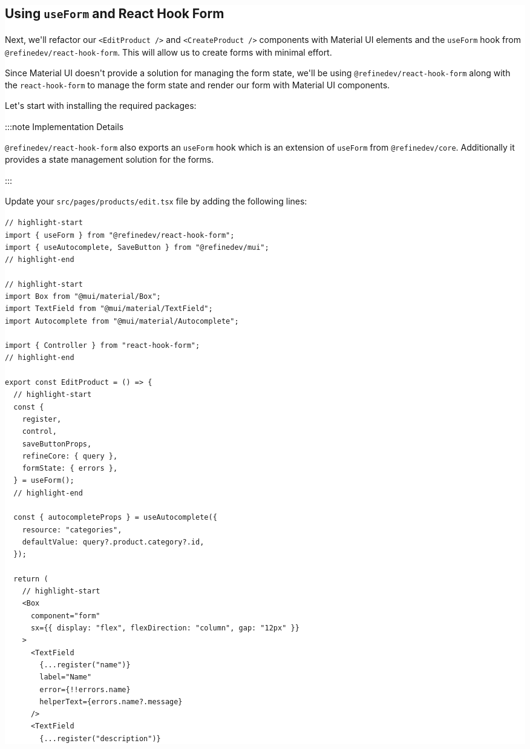 ## Using `useForm` and React Hook Form

Next, we'll refactor our `<EditProduct />` and `<CreateProduct />` components with Material UI elements and the `useForm` hook from `@refinedev/react-hook-form`. This will allow us to create forms with minimal effort.

Since Material UI doesn't provide a solution for managing the form state, we'll be using `@refinedev/react-hook-form` along with the `react-hook-form` to manage the form state and render our form with Material UI components.

Let's start with installing the required packages:

<InstallPackagesCommand args="@refinedev/react-hook-form react-hook-form"/>

:::note Implementation Details

`@refinedev/react-hook-form` also exports an `useForm` hook which is an extension of `useForm` from `@refinedev/core`. Additionally it provides a state management solution for the forms.

:::

Update your `src/pages/products/edit.tsx` file by adding the following lines:

```tsx title="src/pages/products/edit.tsx"
// highlight-start
import { useForm } from "@refinedev/react-hook-form";
import { useAutocomplete, SaveButton } from "@refinedev/mui";
// highlight-end

// highlight-start
import Box from "@mui/material/Box";
import TextField from "@mui/material/TextField";
import Autocomplete from "@mui/material/Autocomplete";

import { Controller } from "react-hook-form";
// highlight-end

export const EditProduct = () => {
  // highlight-start
  const {
    register,
    control,
    saveButtonProps,
    refineCore: { query },
    formState: { errors },
  } = useForm();
  // highlight-end

  const { autocompleteProps } = useAutocomplete({
    resource: "categories",
    defaultValue: query?.product.category?.id,
  });

  return (
    // highlight-start
    <Box
      component="form"
      sx={{ display: "flex", flexDirection: "column", gap: "12px" }}
    >
      <TextField
        {...register("name")}
        label="Name"
        error={!!errors.name}
        helperText={errors.name?.message}
      />
      <TextField
        {...register("description")}
```